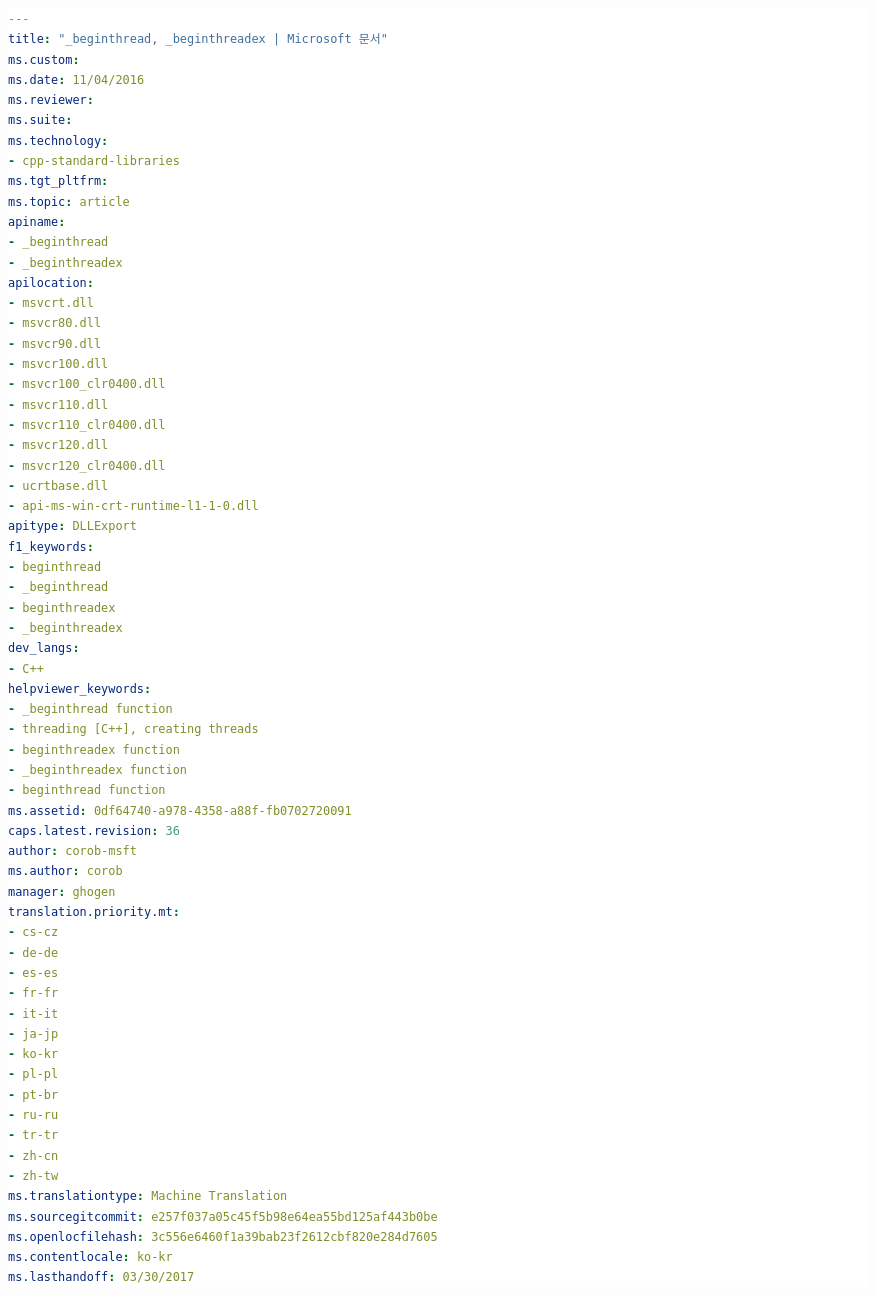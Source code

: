 ```yaml
---
title: "_beginthread, _beginthreadex | Microsoft 문서"
ms.custom: 
ms.date: 11/04/2016
ms.reviewer: 
ms.suite: 
ms.technology:
- cpp-standard-libraries
ms.tgt_pltfrm: 
ms.topic: article
apiname:
- _beginthread
- _beginthreadex
apilocation:
- msvcrt.dll
- msvcr80.dll
- msvcr90.dll
- msvcr100.dll
- msvcr100_clr0400.dll
- msvcr110.dll
- msvcr110_clr0400.dll
- msvcr120.dll
- msvcr120_clr0400.dll
- ucrtbase.dll
- api-ms-win-crt-runtime-l1-1-0.dll
apitype: DLLExport
f1_keywords:
- beginthread
- _beginthread
- beginthreadex
- _beginthreadex
dev_langs:
- C++
helpviewer_keywords:
- _beginthread function
- threading [C++], creating threads
- beginthreadex function
- _beginthreadex function
- beginthread function
ms.assetid: 0df64740-a978-4358-a88f-fb0702720091
caps.latest.revision: 36
author: corob-msft
ms.author: corob
manager: ghogen
translation.priority.mt:
- cs-cz
- de-de
- es-es
- fr-fr
- it-it
- ja-jp
- ko-kr
- pl-pl
- pt-br
- ru-ru
- tr-tr
- zh-cn
- zh-tw
ms.translationtype: Machine Translation
ms.sourcegitcommit: e257f037a05c45f5b98e64ea55bd125af443b0be
ms.openlocfilehash: 3c556e6460f1a39bab23f2612cbf820e284d7605
ms.contentlocale: ko-kr
ms.lasthandoff: 03/30/2017
```